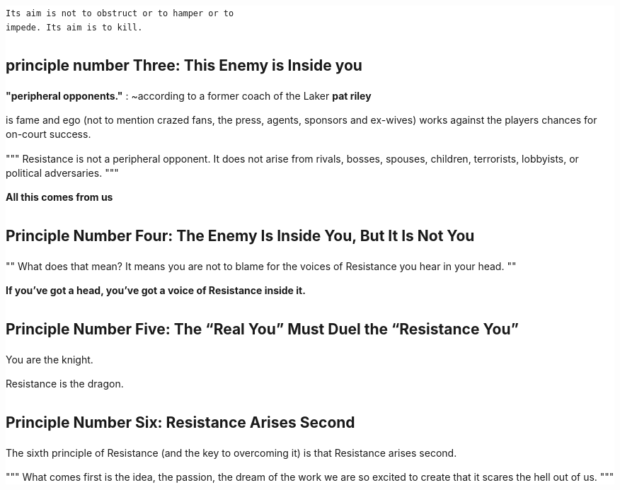 ```
Its aim is not to obstruct or to hamper or to
impede. Its aim is to kill.

```


## principle number Three: This Enemy is Inside you

**"peripheral opponents."** : ~according to a former coach of the Laker **pat riley**

is fame and ego (not to mention crazed fans, the press, agents, sponsors and ex-wives) works against the players chances for on-court success.


"""
Resistance is not a peripheral opponent. It does not arise from rivals,
bosses, spouses, children, terrorists, lobbyists, or political adversaries.
"""

**All this comes from us**



## Principle Number Four: The Enemy Is Inside You, But It Is Not You

""
What does that mean? It means you are not to
blame for the voices of Resistance you hear in your
head.
""

**If you’ve got a head, you’ve got a voice of Resistance inside it.**



## Principle Number Five: The “Real You” Must Duel the “Resistance You”


You are the knight.

Resistance is the dragon.


## Principle Number Six: Resistance Arises Second

The sixth principle of Resistance (and the key to overcoming it) is that
Resistance arises second.

"""
What comes first is the idea, the passion, the
dream of the work we are so excited to create that it
scares the hell out of us.
"""
